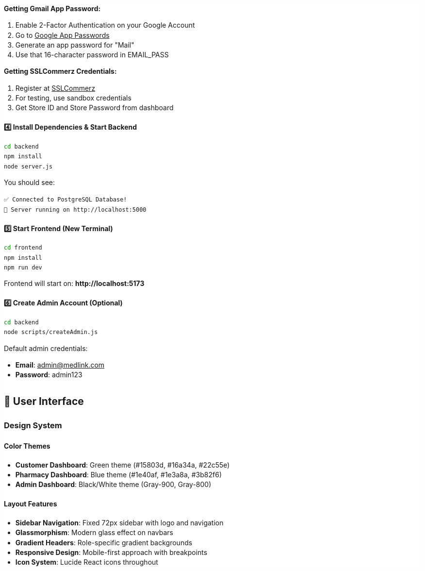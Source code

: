 **Getting Gmail App Password:**
1. Enable 2-Factor Authentication on your Google Account
2. Go to [Google App Passwords](https://myaccount.google.com/apppasswords)
3. Generate an app password for "Mail"
4. Use that 16-character password in EMAIL_PASS

**Getting SSLCommerz Credentials:**
1. Register at [SSLCommerz](https://sslcommerz.com/)
2. For testing, use sandbox credentials
3. Get Store ID and Store Password from dashboard

#### 4️⃣ Install Dependencies & Start Backend

```bash
cd backend
npm install
node server.js
```

You should see:
```
✅ Connected to PostgreSQL Database!
🚀 Server running on http://localhost:5000
```

#### 5️⃣ Start Frontend (New Terminal)

```bash
cd frontend
npm install
npm run dev
```

Frontend will start on: **http://localhost:5173**

#### 6️⃣ Create Admin Account (Optional)

```bash
cd backend
node scripts/createAdmin.js
```

Default admin credentials:
- **Email**: admin@medlink.com
- **Password**: admin123

## 🎨 User Interface

### Design System

#### Color Themes
- **Customer Dashboard**: Green theme (#15803d, #16a34a, #22c55e)
- **Pharmacy Dashboard**: Blue theme (#1e40af, #1e3a8a, #3b82f6)
- **Admin Dashboard**: Black/White theme (Gray-900, Gray-800)

#### Layout Features
- **Sidebar Navigation**: Fixed 72px sidebar with logo and navigation
- **Glassmorphism**: Modern glass effect on navbars
- **Gradient Headers**: Role-specific gradient backgrounds
- **Responsive Design**: Mobile-first approach with breakpoints
- **Icon System**: Lucide React icons throughout
